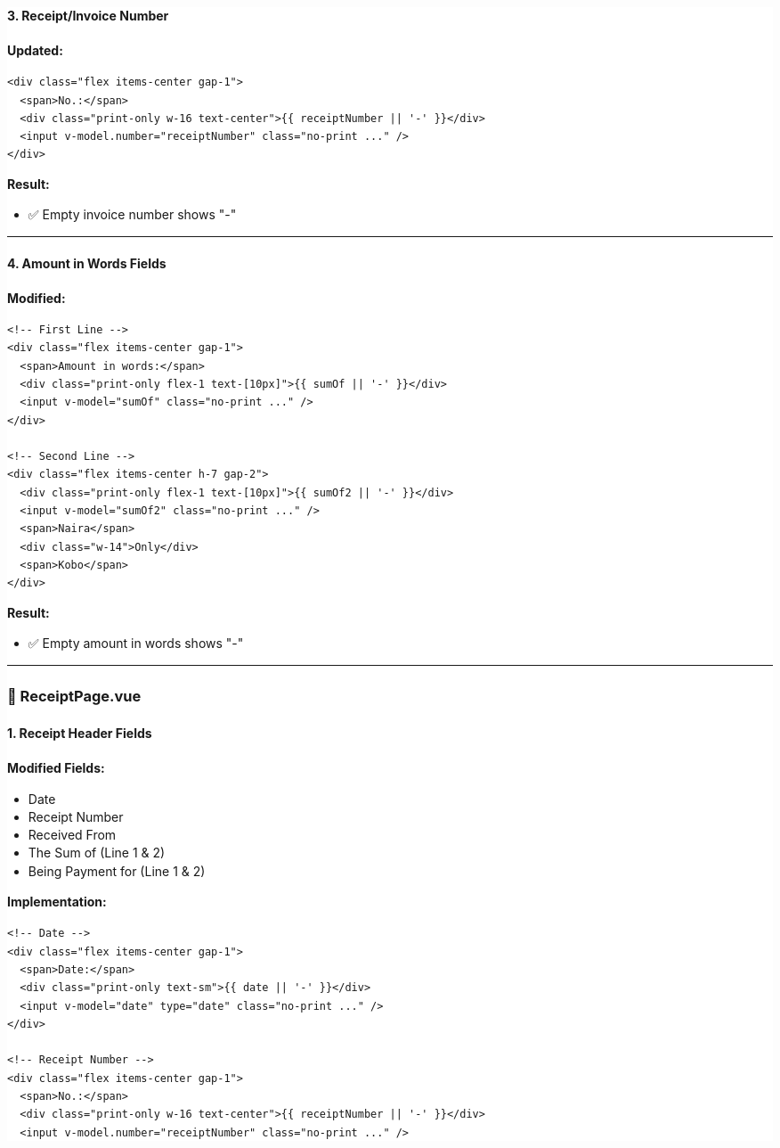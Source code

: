 
#### 3. **Receipt/Invoice Number**

**Updated:**
```vue
<div class="flex items-center gap-1">
  <span>No.:</span>
  <div class="print-only w-16 text-center">{{ receiptNumber || '-' }}</div>
  <input v-model.number="receiptNumber" class="no-print ..." />
</div>
```

**Result:**
- ✅ Empty invoice number shows "-"

---

#### 4. **Amount in Words Fields**

**Modified:**
```vue
<!-- First Line -->
<div class="flex items-center gap-1">
  <span>Amount in words:</span>
  <div class="print-only flex-1 text-[10px]">{{ sumOf || '-' }}</div>
  <input v-model="sumOf" class="no-print ..." />
</div>

<!-- Second Line -->
<div class="flex items-center h-7 gap-2">
  <div class="print-only flex-1 text-[10px]">{{ sumOf2 || '-' }}</div>
  <input v-model="sumOf2" class="no-print ..." />
  <span>Naira</span>
  <div class="w-14">Only</div>
  <span>Kobo</span>
</div>
```

**Result:**
- ✅ Empty amount in words shows "-"

---

### 📝 ReceiptPage.vue

#### 1. **Receipt Header Fields**

**Modified Fields:**
- Date
- Receipt Number
- Received From
- The Sum of (Line 1 & 2)
- Being Payment for (Line 1 & 2)

**Implementation:**
```vue
<!-- Date -->
<div class="flex items-center gap-1">
  <span>Date:</span>
  <div class="print-only text-sm">{{ date || '-' }}</div>
  <input v-model="date" type="date" class="no-print ..." />
</div>

<!-- Receipt Number -->
<div class="flex items-center gap-1">
  <span>No.:</span>
  <div class="print-only w-16 text-center">{{ receiptNumber || '-' }}</div>
  <input v-model.number="receiptNumber" class="no-print ..." />
```